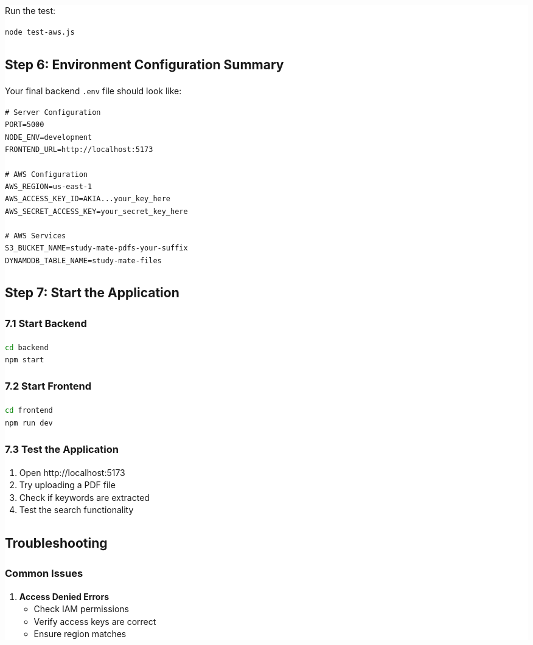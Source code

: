 Run the test:
```bash
node test-aws.js
```

## Step 6: Environment Configuration Summary

Your final backend `.env` file should look like:

```env
# Server Configuration
PORT=5000
NODE_ENV=development
FRONTEND_URL=http://localhost:5173

# AWS Configuration
AWS_REGION=us-east-1
AWS_ACCESS_KEY_ID=AKIA...your_key_here
AWS_SECRET_ACCESS_KEY=your_secret_key_here

# AWS Services
S3_BUCKET_NAME=study-mate-pdfs-your-suffix
DYNAMODB_TABLE_NAME=study-mate-files
```

## Step 7: Start the Application

### 7.1 Start Backend
```bash
cd backend
npm start
```

### 7.2 Start Frontend
```bash
cd frontend
npm run dev
```

### 7.3 Test the Application
1. Open http://localhost:5173
2. Try uploading a PDF file
3. Check if keywords are extracted
4. Test the search functionality

## Troubleshooting

### Common Issues

1. **Access Denied Errors**
   - Check IAM permissions
   - Verify access keys are correct
   - Ensure region matches
